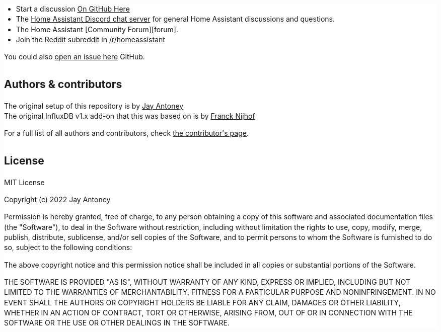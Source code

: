- Start a discussion [On GitHub Here][discussion]
- The [Home Assistant Discord chat server][discord-ha] for general Home
  Assistant discussions and questions.
- The Home Assistant [Community Forum][forum].
- Join the [Reddit subreddit][reddit] in [/r/homeassistant][reddit]

You could also [open an issue here][issue] GitHub.

## Authors & contributors

The original setup of this repository is by [Jay Antoney][jantoney] \
The original InfluxDB v1.x add-on that this was based on is by [Franck Nijhof][frenck]

For a full list of all authors and contributors,
check [the contributor's page][contributors].

## License

MIT License

Copyright (c) 2022 Jay Antoney

Permission is hereby granted, free of charge, to any person obtaining a copy
of this software and associated documentation files (the "Software"), to deal
in the Software without restriction, including without limitation the rights
to use, copy, modify, merge, publish, distribute, sublicense, and/or sell
copies of the Software, and to permit persons to whom the Software is
furnished to do so, subject to the following conditions:

The above copyright notice and this permission notice shall be included in all
copies or substantial portions of the Software.

THE SOFTWARE IS PROVIDED "AS IS", WITHOUT WARRANTY OF ANY KIND, EXPRESS OR
IMPLIED, INCLUDING BUT NOT LIMITED TO THE WARRANTIES OF MERCHANTABILITY,
FITNESS FOR A PARTICULAR PURPOSE AND NONINFRINGEMENT. IN NO EVENT SHALL THE
AUTHORS OR COPYRIGHT HOLDERS BE LIABLE FOR ANY CLAIM, DAMAGES OR OTHER
LIABILITY, WHETHER IN AN ACTION OF CONTRACT, TORT OR OTHERWISE, ARISING FROM,
OUT OF OR IN CONNECTION WITH THE SOFTWARE OR THE USE OR OTHER DEALINGS IN THE
SOFTWARE.

[contributors]: https://github.com/Jays-Home-Assistant-Add-ons/j-addon-influxdb2/graphs/contributors
[discord-ha]: https://discord.gg/c5DvZ4e
[frenck]: https://github.com/frenck
[issue]: https://github.com/Jays-Home-Assistant-Add-ons/j-addon-influxdb2/issues
[reddit]: https://reddit.com/r/homeassistant
[releases]: https://github.com/Jays-Home-Assistant-Add-ons/j-addon-influxdb2/releases
[semver]: http://semver.org/spec/v2.0.0.htm
[discussion]: https://github.com/Jays-Home-Assistant-Add-ons/j-addon-influxdb2/discussions
[jantoney]: https://github.com/jantoney
